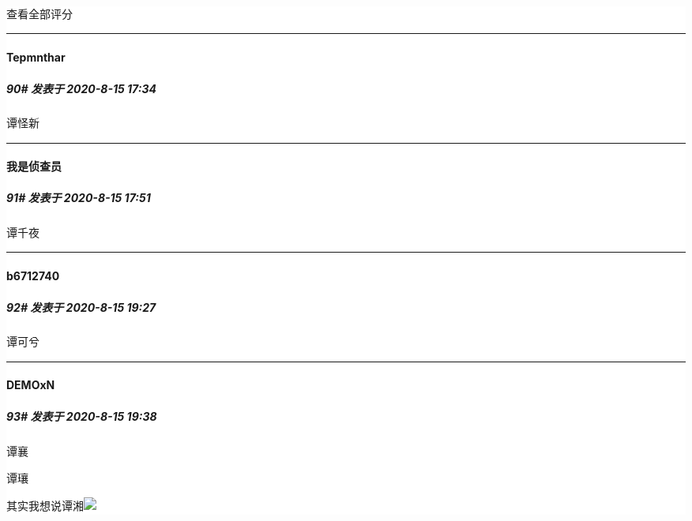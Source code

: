 
查看全部评分






-----

####  Tepmnthar  
##### 90#       发表于 2020-8-15 17:34




谭怪新







-----

####  我是侦查员  
##### 91#       发表于 2020-8-15 17:51




谭千夜







-----

####  b6712740  
##### 92#       发表于 2020-8-15 19:27




谭可兮







-----

####  DEMOxN  
##### 93#       发表于 2020-8-15 19:38




谭襄

谭瓖

其实我想说谭湘<img src="https://static.saraba1st.com/image/smiley/face2017/245.png" referrerpolicy="no-referrer">
